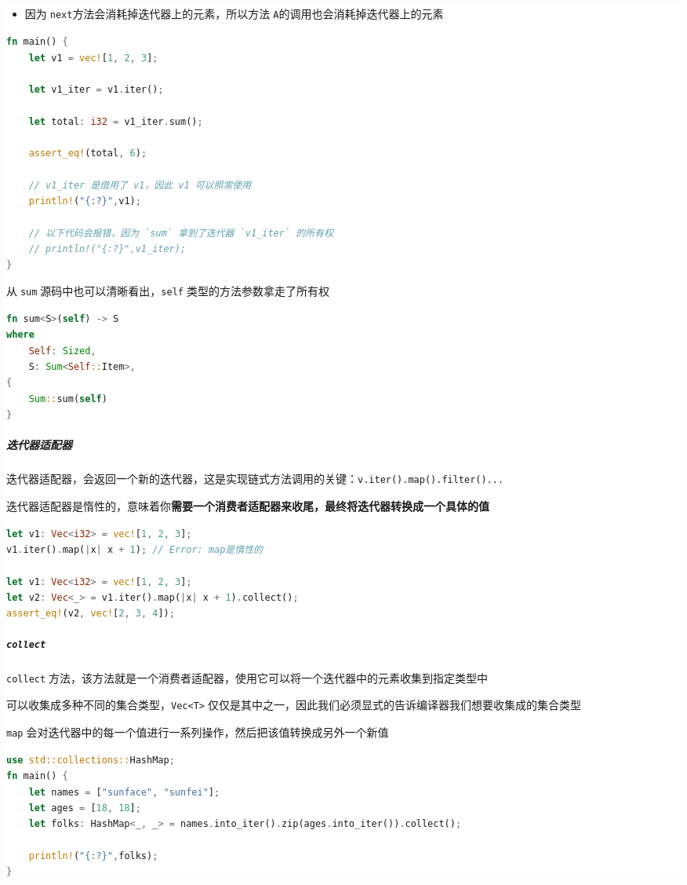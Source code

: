 * 因为 `next`方法会消耗掉迭代器上的元素，所以方法 `A`的调用也会消耗掉迭代器上的元素

```rust
fn main() {
    let v1 = vec![1, 2, 3];

    let v1_iter = v1.iter();

    let total: i32 = v1_iter.sum();

    assert_eq!(total, 6);

    // v1_iter 是借用了 v1，因此 v1 可以照常使用
    println!("{:?}",v1);

    // 以下代码会报错，因为 `sum` 拿到了迭代器 `v1_iter` 的所有权
    // println!("{:?}",v1_iter);
}
```

从 `sum` 源码中也可以清晰看出，`self` 类型的方法参数拿走了所有权

```rust
fn sum<S>(self) -> S
where
    Self: Sized,
    S: Sum<Self::Item>,
{
    Sum::sum(self)
}
```

##### 迭代器适配器

迭代器适配器，会返回一个新的迭代器，这是实现链式方法调用的关键：`v.iter().map().filter()...`

迭代器适配器是惰性的，意味着你**需要一个消费者适配器来收尾，最终将迭代器转换成一个具体的值**

```rust
let v1: Vec<i32> = vec![1, 2, 3];
v1.iter().map(|x| x + 1); // Error: map是惰性的

let v1: Vec<i32> = vec![1, 2, 3];
let v2: Vec<_> = v1.iter().map(|x| x + 1).collect();
assert_eq!(v2, vec![2, 3, 4]);
```

##### `collect`

`collect` 方法，该方法就是一个消费者适配器，使用它可以将一个迭代器中的元素收集到指定类型中

可以收集成多种不同的集合类型，`Vec<T>` 仅仅是其中之一，因此我们必须显式的告诉编译器我们想要收集成的集合类型

`map` 会对迭代器中的每一个值进行一系列操作，然后把该值转换成另外一个新值

```rust
use std::collections::HashMap;
fn main() {
    let names = ["sunface", "sunfei"];
    let ages = [18, 18];
    let folks: HashMap<_, _> = names.into_iter().zip(ages.into_iter()).collect();

    println!("{:?}",folks);
}
```
